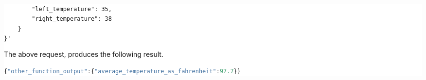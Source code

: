 ```text
        "left_temperature": 35,
        "right_temperature": 38
    }
}'
```

The above request, produces the following result.

```javascript
{"other_function_output":{"average_temperature_as_fahrenheit":97.7}}
```

